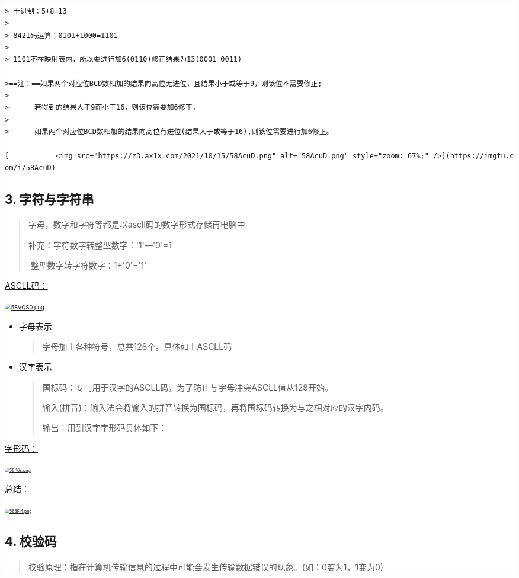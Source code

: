     > 十进制：5+8=13
    >
    > 8421码运算：0101+1000=1101
    >
    > 1101不在映射表内，所以要进行加6(0110)修正结果为13(0001 0011)

    >==注：==如果两个对应位BCD数相加的结果向高位无进位，且结果小于或等于9，则该位不需要修正;
    >
    >​		若得到的结果大于9而小于16，则该位需要加6修正。
    >
    >​		如果两个对应位BCD数相加的结果向高位有进位(结果大于或等于16),则该位需要进行加6修正。

    [			<img src="https://z3.ax1x.com/2021/10/15/58AcuD.png" alt="58AcuD.png" style="zoom: 67%;" />](https://imgtu.com/i/58AcuD)

## 3. 字符与字符串

> 字母，数字和字符等都是以ascll码的数字形式存储再电脑中
>
> 补充：字符数字转整型数字：'1'—'0'=1	
>
> ​			整型数字转字符数字：1+'0'='1'

[ASCLL码：](https://z3.ax1x.com/2021/10/15/58VQS0.png)

[												<img src="https://z3.ax1x.com/2021/10/15/58VQS0.png" alt="58VQS0.png" style="zoom: 67%;" />](https://imgtu.com/i/58VQS0)

- 字母表示

  > 字母加上各种符号，总共128个。具体如上ASCLL码

- 汉字表示

  > 国标码：专门用于汉字的ASCLL码，为了防止与字母冲突ASCLL值从128开始。
  >
  > 输入(拼音)：输入法会将输入的拼音转换为国标码，再将国标码转换为与之相对应的汉字内码。
  >
  > 输出：用到汉字字形码具体如下：

[字形码：](https://z3.ax1x.com/2021/10/15/58l16s.png)

[																			<img src="https://z3.ax1x.com/2021/10/15/58l16s.png" alt="58l16s.png" style="zoom:50%;" />](https://imgtu.com/i/58l16s)

[总结：](https://z3.ax1x.com/2021/10/15/588Fl4.png)

[					<img src="https://z3.ax1x.com/2021/10/15/588Fl4.png" alt="588Fl4.png" style="zoom: 50%;" />](https://imgtu.com/i/588Fl4)

## 4. 校验码

> 校验原理：指在计算机传输信息的过程中可能会发生传输数据错误的现象。(如：0变为1，1变为0)

